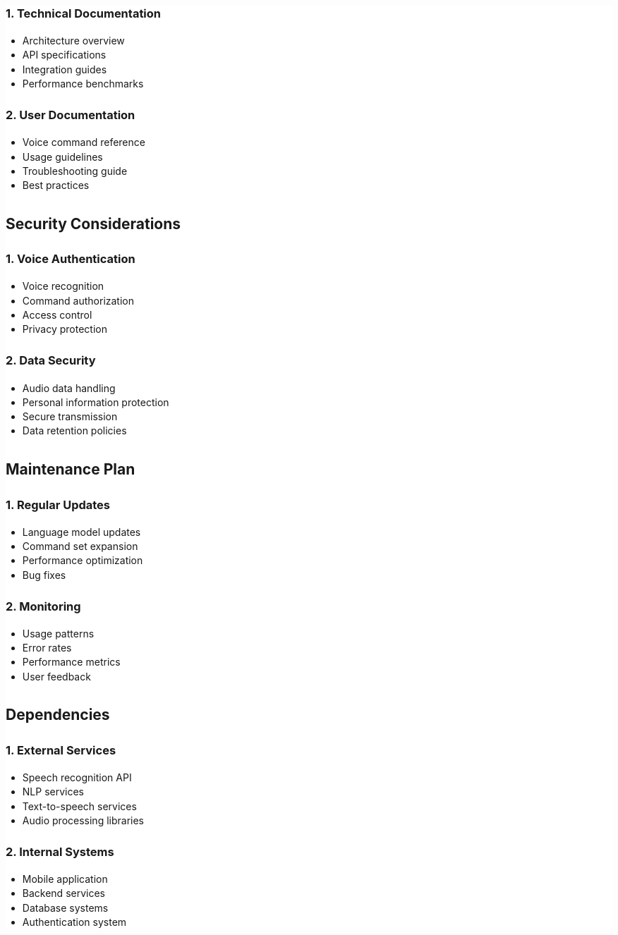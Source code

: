 ### 1. Technical Documentation
- Architecture overview
- API specifications
- Integration guides
- Performance benchmarks

### 2. User Documentation
- Voice command reference
- Usage guidelines
- Troubleshooting guide
- Best practices

## Security Considerations

### 1. Voice Authentication
- Voice recognition
- Command authorization
- Access control
- Privacy protection

### 2. Data Security
- Audio data handling
- Personal information protection
- Secure transmission
- Data retention policies

## Maintenance Plan

### 1. Regular Updates
- Language model updates
- Command set expansion
- Performance optimization
- Bug fixes

### 2. Monitoring
- Usage patterns
- Error rates
- Performance metrics
- User feedback

## Dependencies

### 1. External Services
- Speech recognition API
- NLP services
- Text-to-speech services
- Audio processing libraries

### 2. Internal Systems
- Mobile application
- Backend services
- Database systems
- Authentication system
